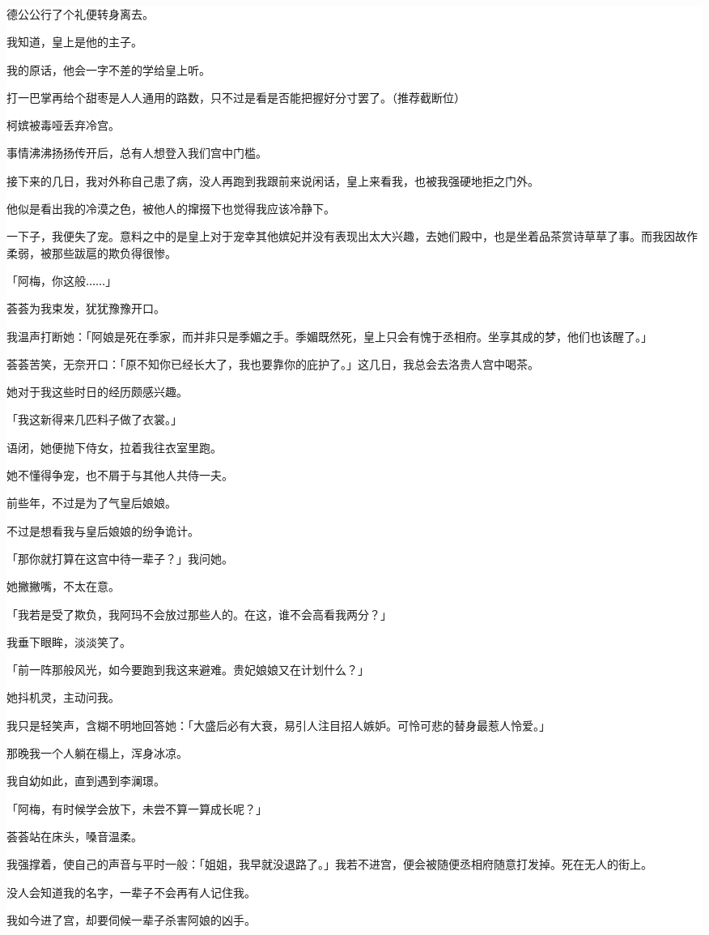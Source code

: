 德公公行了个礼便转身离去。

我知道，皇上是他的主子。

我的原话，他会一字不差的学给皇上听。

打一巴掌再给个甜枣是人人通用的路数，只不过是看是否能把握好分寸罢了。（推荐截断位）

柯嫔被毒哑丢弃冷宫。

事情沸沸扬扬传开后，总有人想登入我们宫中门槛。

接下来的几日，我对外称自己患了病，没人再跑到我跟前来说闲话，皇上来看我，也被我强硬地拒之门外。

他似是看出我的冷漠之色，被他人的撺掇下也觉得我应该冷静下。

一下子，我便失了宠。意料之中的是皇上对于宠幸其他嫔妃并没有表现出太大兴趣，去她们殿中，也是坐着品茶赏诗草草了事。而我因故作柔弱，被那些跋扈的欺负得很惨。

「阿梅，你这般……」

荟荟为我束发，犹犹豫豫开口。

我温声打断她：「阿娘是死在季家，而并非只是季媚之手。季媚既然死，皇上只会有愧于丞相府。坐享其成的梦，他们也该醒了。」

荟荟苦笑，无奈开口：「原不知你已经长大了，我也要靠你的庇护了。」这几日，我总会去洛贵人宫中喝茶。

她对于我这些时日的经历颇感兴趣。

「我这新得来几匹料子做了衣裳。」

语闭，她便抛下侍女，拉着我往衣室里跑。

她不懂得争宠，也不屑于与其他人共侍一夫。

前些年，不过是为了气皇后娘娘。

不过是想看我与皇后娘娘的纷争诡计。

「那你就打算在这宫中待一辈子？」我问她。

她撇撇嘴，不太在意。

「我若是受了欺负，我阿玛不会放过那些人的。在这，谁不会高看我两分？」

我垂下眼眸，淡淡笑了。

「前一阵那般风光，如今要跑到我这来避难。贵妃娘娘又在计划什么？」

她抖机灵，主动问我。

我只是轻笑声，含糊不明地回答她：「大盛后必有大衰，易引人注目招人嫉妒。可怜可悲的替身最惹人怜爱。」

那晚我一个人躺在榻上，浑身冰凉。

我自幼如此，直到遇到李澜璟。

「阿梅，有时候学会放下，未尝不算一算成长呢？」

荟荟站在床头，嗓音温柔。

我强撑着，使自己的声音与平时一般：「姐姐，我早就没退路了。」我若不进宫，便会被随便丞相府随意打发掉。死在无人的街上。

没人会知道我的名字，一辈子不会再有人记住我。

我如今进了宫，却要伺候一辈子杀害阿娘的凶手。
